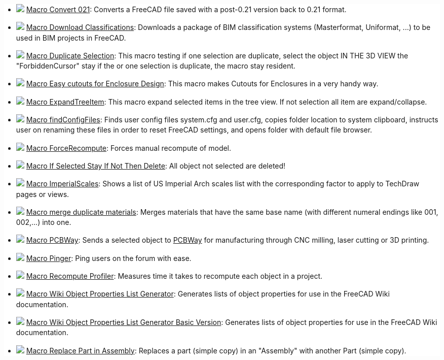 - ![](/images/Applications-python.svg) [Macro Convert 021](/Macro_Convert_021 "Macro Convert 021"): Converts a FreeCAD file saved with a post-0.21 version back to 0.21 format.

- ![](/images/Applications-python.svg) [Macro Download Classifications](/Macro_Download_Classifications "Macro Download Classifications"): Downloads a package of BIM classification systems (Masterformat, Uniformat, ...) to be used in BIM projects in FreeCAD.

- ![](/images/Macro_Duplicate_Selection.png) [Macro Duplicate Selection](/Macro_Duplicate_Selection "Macro Duplicate Selection"): This macro testing if one selection are duplicate, select the object IN THE 3D VIEW the "ForbiddenCursor" stay if the or one selection is duplicate, the macro stay resident.

- ![](/images/Macro_Easy_Cutouts_for_Enclosures.png) [Macro Easy cutouts for Enclosure Design](/Macro_Easy_cutouts_for_Enclosure_Design "Macro Easy cutouts for Enclosure Design"): This macro makes Cutouts for Enclosures in a very handy way.

- ![](/images/Macro_ExpandTreeItem.png) [Macro ExpandTreeItem](/Macro_ExpandTreeItem "Macro ExpandTreeItem"): This macro expand selected items in the tree view. If not selection all item are expand/collapse.

- ![](/images/Macro_findConfigFiles.png) [Macro findConfigFiles](/Macro_findConfigFiles "Macro findConfigFiles"): Finds user config files system.cfg and user.cfg, copies folder location to system clipboard, instructs user on renaming these files in order to reset FreeCAD settings, and opens folder with default file browser.

- ![](/images/Force_Recompute.png) [Macro ForceRecompute](/Macro_ForceRecompute "Macro ForceRecompute"): Forces manual recompute of model.

- ![](/images/Macro_If_Selected_Stay_If_Not_Then_Delete.png) [Macro If Selected Stay If Not Then Delete](/Macro_If_Selected_Stay_If_Not_Then_Delete "Macro If Selected Stay If Not Then Delete"): All object not selected are deleted!

* [![](https://upload.wikimedia.org/wikipedia/commons/8/82/Text-x-python.svg)](/File:Text-x-python.svg) [Macro ImperialScales](/Macro_ImperialScales "Macro ImperialScales"): Shows a list of US Imperial Arch scales list with the corresponding factor to apply to TechDraw pages or views.

- ![](/images/Macro_merge_duplicate_materials.png) [Macro merge duplicate materials](/Macro_merge_duplicate_materials "Macro merge duplicate materials"): Merges materials that have the same base name (with different numeral endings like 001, 002,...) into one.

- ![](/images/Pcbway.png) [Macro PCBWay](/Macro_PCBWay "Macro PCBWay"): Sends a selected object to [PCBWay](https://pcbway.com) for manufacturing through CNC milling, laser cutting or 3D printing.

- ![](/images/Pinger_Icon.svg) [Macro Pinger](/Macro_Pinger "Macro Pinger"): Ping users on the forum with ease.

- ![](/images/Macro_Recompute_Profiler.png) [Macro Recompute Profiler](/Macro_Recompute_Profiler "Macro Recompute Profiler"): Measures time it takes to recompute each object in a project.

- ![](/images/Applications-python.svg) [Macro Wiki Object Properties List Generator](/Macro_Wiki_Object_Properties_List_Generator "Macro Wiki Object Properties List Generator"): Generates lists of object properties for use in the FreeCAD Wiki documentation.

- ![](/images/Applications-python.svg) [Macro Wiki Object Properties List Generator Basic Version](/Macro_Wiki_Object_Properties_List_Generator_Basic_Version "Macro Wiki Object Properties List Generator Basic Version"): Generates lists of object properties for use in the FreeCAD Wiki documentation.

- ![](/images/Replace_Part.png) [Macro Replace Part in Assembly](/Macro_Replace_Part_in_Assembly "Macro Replace Part in Assembly"): Replaces a part (simple copy) in an "Assembly" with another Part (simple copy).
